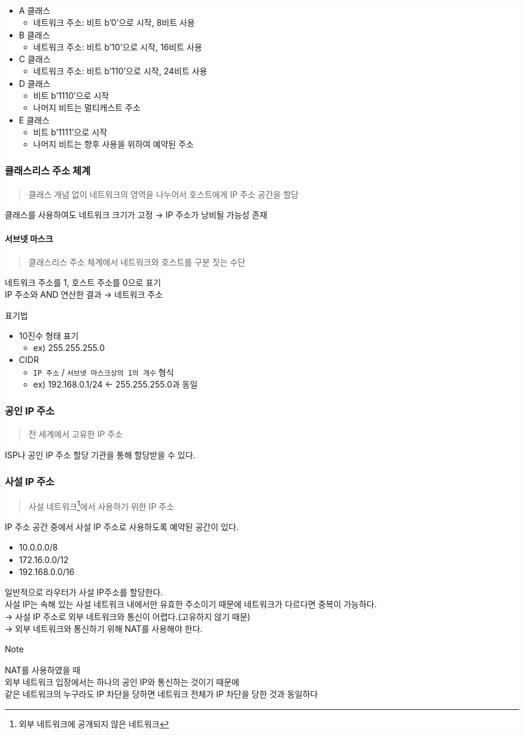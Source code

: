 - A 클래스
	- 네트워크 주소: 비트 b’0’으로 시작, 8비트 사용
- B 클래스
	- 네트워크 주소: 비트 b’10’으로 시작, 16비트 사용
- C 클래스
	- 네트워크 주소: 비트 b’110’으로 시작, 24비트 사용
- D 클래스
	- 비트 b’1110’으로 시작
	- 나머지 비트는 멀티캐스트 주소
- E 클래스
	- 비트 b’1111’으로 시작
	- 나머지 비트는 향후 사용을 위하여 예약된 주소

### 클래스리스 주소 체계
> 클래스 개념 없이 네트워크의 영역을 나누어서 호스트에게 IP 주소 공간을 할당

클래스를 사용하여도 네트워크 크기가 고정 → IP 주소가 낭비될 가능성 존재


#### 서브넷 마스크
> 클래스리스 주소 체계에서 네트워크와 호스트를 구분 짓는 수단

네트워크 주소를 1, 호스트 주소를 0으로 표기  
IP 주소와 AND 연산한 결과 → 네트워크 주소

표기법
- 10진수 형태 표기
	- ex) 255.255.255.0
- CIDR
	- `IP 주소` / `서브넷 마스크상의 1의 개수` 형식
	- ex) 192.168.0.1/24 ← 255.255.255.0과 동일

### 공인 IP 주소
> 전 세계에서 고유한 IP 주소

ISP나 공인 IP 주소 할당 기관을 통해 할당받을 수 있다.

### 사설 IP 주소
> 사설 네트워크[^4]에서 사용하기 위한 IP 주소

IP 주소 공간 중에서 사설 IP 주소로 사용하도록 예약된 공간이 있다.
- 10.0.0.0/8
- 172.16.0.0/12
- 192.168.0.0/16

일반적으로 라우터가 사설 IP주소를 할당한다.  
사설 IP는 속해 있는 사설 네트워크 내에서만 유효한 주소이기 때문에 네트워크가 다르다면 중복이 가능하다.  
→ 사설 IP 주소로 외부 네트워크와 통신이 어렵다.(고유하지 않기 때문)  
→ 외부 네트워크와 통신하기 위해 NAT를 사용해야 한다.

>[!NOTE]
NAT를 사용하였을 때  
외부 네트워크 입장에서는 하나의 공인 IP와 통신하는 것이기 때문에  
같은 네트워크의 누구라도 IP 차단을 당하면 네트워크 전체가 IP 차단을 당한 것과 동일하다


[^1]: 한 번에 전송 가능한 IP 패킷의 최대 크기. 일반적으로 1500바이트의 크기를 가지며, 패킷의 헤더도 MTU 크기에 포함된다.  
[^2]: 패킷의 크기가 너무 크다면 폐기된다.  
[^3]: 패킷이 다음 네트워크 장비로 이동  
[^4]: 외부 네트워크에 공개되지 않은 네트워크  
[^5]: DHCP는 네트워크 계층이 아닌 응용 계층에 속한다.  
[^6]: 이때는 0.0.0.0/8로, 이 네트워크의 이 호스트라는 의미를 가진다.  